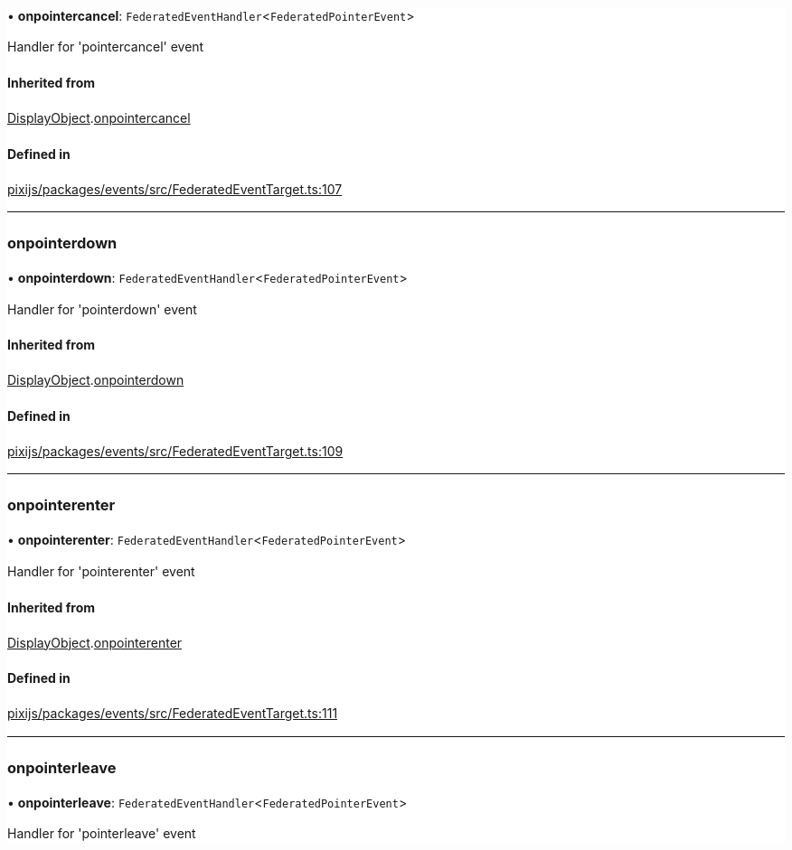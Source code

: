 • **onpointercancel**: `FederatedEventHandler`<`FederatedPointerEvent`\>

Handler for 'pointercancel' event

#### Inherited from

[DisplayObject](pixi_display.DisplayObject.md).[onpointercancel](pixi_display.DisplayObject.md#onpointercancel)

#### Defined in

[pixijs/packages/events/src/FederatedEventTarget.ts:107](https://github.com/pixijs/pixijs/blob/2194fe5c5/packages/events/src/FederatedEventTarget.ts#L107)

___

### onpointerdown

• **onpointerdown**: `FederatedEventHandler`<`FederatedPointerEvent`\>

Handler for 'pointerdown' event

#### Inherited from

[DisplayObject](pixi_display.DisplayObject.md).[onpointerdown](pixi_display.DisplayObject.md#onpointerdown)

#### Defined in

[pixijs/packages/events/src/FederatedEventTarget.ts:109](https://github.com/pixijs/pixijs/blob/2194fe5c5/packages/events/src/FederatedEventTarget.ts#L109)

___

### onpointerenter

• **onpointerenter**: `FederatedEventHandler`<`FederatedPointerEvent`\>

Handler for 'pointerenter' event

#### Inherited from

[DisplayObject](pixi_display.DisplayObject.md).[onpointerenter](pixi_display.DisplayObject.md#onpointerenter)

#### Defined in

[pixijs/packages/events/src/FederatedEventTarget.ts:111](https://github.com/pixijs/pixijs/blob/2194fe5c5/packages/events/src/FederatedEventTarget.ts#L111)

___

### onpointerleave

• **onpointerleave**: `FederatedEventHandler`<`FederatedPointerEvent`\>

Handler for 'pointerleave' event
